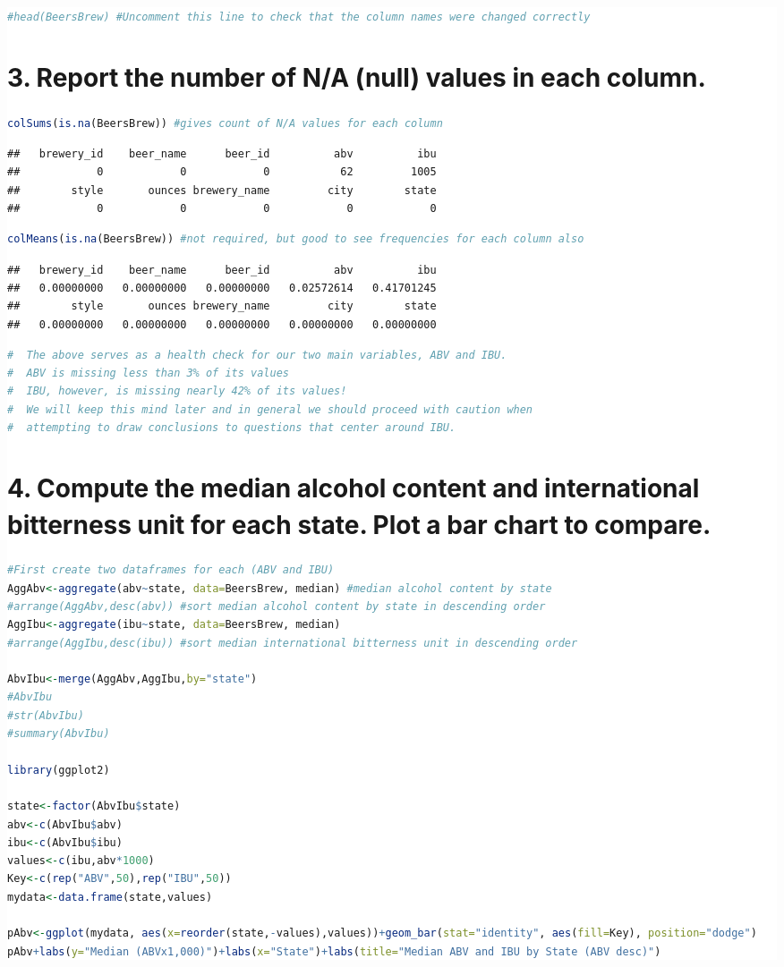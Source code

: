 ```r
#head(BeersBrew) #Uncomment this line to check that the column names were changed correctly
```
# 3. Report the number of N/A (null) values in each column.

```r
colSums(is.na(BeersBrew)) #gives count of N/A values for each column
```

```
##   brewery_id    beer_name      beer_id          abv          ibu 
##            0            0            0           62         1005 
##        style       ounces brewery_name         city        state 
##            0            0            0            0            0
```

```r
colMeans(is.na(BeersBrew)) #not required, but good to see frequencies for each column also
```

```
##   brewery_id    beer_name      beer_id          abv          ibu 
##   0.00000000   0.00000000   0.00000000   0.02572614   0.41701245 
##        style       ounces brewery_name         city        state 
##   0.00000000   0.00000000   0.00000000   0.00000000   0.00000000
```

```r
#  The above serves as a health check for our two main variables, ABV and IBU.
#  ABV is missing less than 3% of its values
#  IBU, however, is missing nearly 42% of its values!
#  We will keep this mind later and in general we should proceed with caution when 
#  attempting to draw conclusions to questions that center around IBU.
```
# 4. Compute the median alcohol content and international bitterness unit for each state. Plot a bar chart to compare.

```r
#First create two dataframes for each (ABV and IBU)
AggAbv<-aggregate(abv~state, data=BeersBrew, median) #median alcohol content by state
#arrange(AggAbv,desc(abv)) #sort median alcohol content by state in descending order
AggIbu<-aggregate(ibu~state, data=BeersBrew, median)
#arrange(AggIbu,desc(ibu)) #sort median international bitterness unit in descending order

AbvIbu<-merge(AggAbv,AggIbu,by="state")
#AbvIbu
#str(AbvIbu)
#summary(AbvIbu)

library(ggplot2)

state<-factor(AbvIbu$state)
abv<-c(AbvIbu$abv)
ibu<-c(AbvIbu$ibu)
values<-c(ibu,abv*1000)
Key<-c(rep("ABV",50),rep("IBU",50))
mydata<-data.frame(state,values)

pAbv<-ggplot(mydata, aes(x=reorder(state,-values),values))+geom_bar(stat="identity", aes(fill=Key), position="dodge")
pAbv+labs(y="Median (ABVx1,000)")+labs(x="State")+labs(title="Median ABV and IBU by State (ABV desc)")
```
